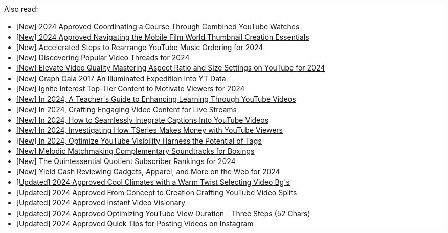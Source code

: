 

<ins class="adsbygoogle"
     style="display:block"
     data-ad-client="ca-pub-7571918770474297"
     data-ad-slot="8358498916"
     data-ad-format="auto"
     data-full-width-responsive="true"></ins>

<span class="atpl-alsoreadstyle">Also read:</span>
<div><ul>
<li><a href="https://youtube-data.techidaily.com/024-approved-coordinating-a-course-through-combined-youtube-watches/"><u>[New] 2024 Approved  Coordinating a Course Through Combined YouTube Watches</u></a></li>
<li><a href="https://youtube-lab.techidaily.com/024-approved-navigating-the-mobile-film-world-thumbnail-creation-essentials/"><u>[New] 2024 Approved  Navigating the Mobile Film World  Thumbnail Creation Essentials</u></a></li>
<li><a href="https://youtube-lab.techidaily.com/ccelerated-steps-to-rearrange-youtube-music-ordering-for-2024/"><u>[New] Accelerated Steps to Rearrange YouTube Music Ordering for 2024</u></a></li>
<li><a href="https://youtube-lab.techidaily.com/iscovering-popular-video-threads-for-2024/"><u>[New] Discovering Popular Video Threads for 2024</u></a></li>
<li><a href="https://youtube-lab.techidaily.com/levate-video-quality-mastering-aspect-ratio-and-size-settings-on-youtube-for-2024/"><u>[New] Elevate Video Quality  Mastering Aspect Ratio and Size Settings on YouTube for 2024</u></a></li>
<li><a href="https://youtube-lab.techidaily.com/raph-gala-2017-an-illuminated-expedition-into-yt-data/"><u>[New] Graph Gala 2017  An Illuminated Expedition Into YT Data</u></a></li>
<li><a href="https://youtube-lab.techidaily.com/gnite-interest-top-tier-content-to-motivate-viewers-for-2024/"><u>[New] Ignite Interest  Top-Tier Content to Motivate Viewers for 2024</u></a></li>
<li><a href="https://youtube-lab.techidaily.com/n-2024-a-teachers-guide-to-enhancing-learning-through-youtube-videos/"><u>[New] In 2024, A Teacher's Guide to Enhancing Learning Through YouTube Videos</u></a></li>
<li><a href="https://youtube-lab.techidaily.com/n-2024-crafting-engaging-video-content-for-live-streams/"><u>[New] In 2024, Crafting Engaging Video Content for Live Streams</u></a></li>
<li><a href="https://youtube-lab.techidaily.com/n-2024-how-to-seamlessly-integrate-captions-into-youtube-videos/"><u>[New] In 2024, How to Seamlessly Integrate Captions Into YouTube Videos</u></a></li>
<li><a href="https://youtube-lab.techidaily.com/n-2024-investigating-how-tseries-makes-money-with-youtube-viewers/"><u>[New] In 2024, Investigating How TSeries Makes Money with YouTube Viewers</u></a></li>
<li><a href="https://youtube-lab.techidaily.com/n-2024-optimize-youtube-visibility-harness-the-potential-of-tags/"><u>[New] In 2024, Optimize YouTube Visibility  Harness the Potential of Tags</u></a></li>
<li><a href="https://article-helps.techidaily.com/new-melodic-matchmaking-complementary-soundtracks-for-boxings/"><u>[New] Melodic Matchmaking  Complementary Soundtracks for Boxings</u></a></li>
<li><a href="https://youtube-lab.techidaily.com/he-quintessential-quotient-subscriber-rankings-for-2024/"><u>[New] The Quintessential Quotient  Subscriber Rankings for 2024</u></a></li>
<li><a href="https://youtube-lab.techidaily.com/ield-cash-reviewing-gadgets-apparel-and-more-on-the-web-for-2024/"><u>[New] Yield Cash Reviewing Gadgets, Apparel, and More on the Web for 2024</u></a></li>
<li><a href="https://youtube-lab.techidaily.com/ed-2024-approved-cool-climates-with-a-warm-twist-selecting-video-bgs/"><u>[Updated] 2024 Approved  Cool Climates with a Warm Twist  Selecting Video Bg's</u></a></li>
<li><a href="https://youtube-lab.techidaily.com/ed-2024-approved-from-concept-to-creation-crafting-youtube-video-splits/"><u>[Updated] 2024 Approved  From Concept to Creation  Crafting YouTube Video Splits</u></a></li>
<li><a href="https://youtube-lab.techidaily.com/ed-2024-approved-instant-video-visionary/"><u>[Updated] 2024 Approved  Instant Video Visionary</u></a></li>
<li><a href="https://youtube-lab.techidaily.com/ed-2024-approved-optimizing-youtube-view-duration-three-steps-52-chars/"><u>[Updated] 2024 Approved  Optimizing YouTube View Duration - Three Steps (52 Chars)</u></a></li>
<li><a href="https://facebook-clips.techidaily.com/updated-2024-approved-quick-tips-for-posting-videos-on-instagram/"><u>[Updated] 2024 Approved  Quick Tips for Posting Videos on Instagram</u></a></li>